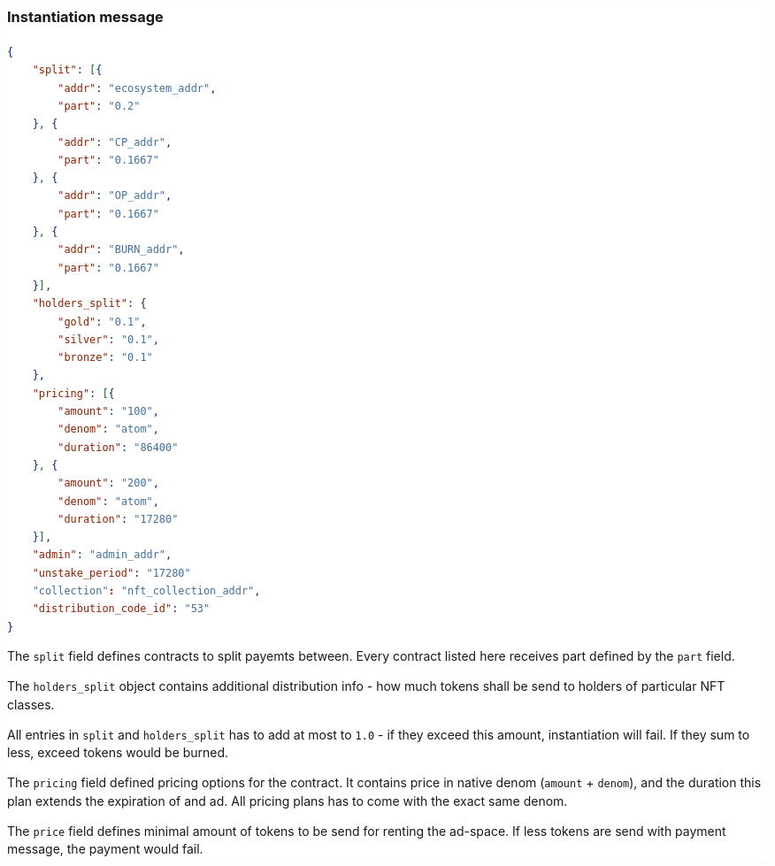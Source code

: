 ### Instantiation message

```json
{
    "split": [{
        "addr": "ecosystem_addr",
        "part": "0.2"
    }, {
        "addr": "CP_addr",
        "part": "0.1667"
    }, {
        "addr": "OP_addr",
        "part": "0.1667"
    }, {
        "addr": "BURN_addr",
        "part": "0.1667"
    }],
    "holders_split": {
        "gold": "0.1",
        "silver": "0.1",
        "bronze": "0.1"
    },
    "pricing": [{
        "amount": "100",
        "denom": "atom",
        "duration": "86400"
    }, {
        "amount": "200",
        "denom": "atom",
        "duration": "17280"
    }],
    "admin": "admin_addr",
    "unstake_period": "17280"
    "collection": "nft_collection_addr",
    "distribution_code_id": "53"
}
```

The `split` field defines contracts to split payemts between. Every contract
listed here receives part defined by the `part` field.

The `holders_split` object contains additional distribution info - how much
tokens shall be send to holders of particular NFT classes.

All entries in `split` and `holders_split` has to add at most to `1.0` - if
they exceed this amount, instantiation will fail. If they sum to less, exceed
tokens would be burned.

The `pricing` field defined pricing options for the contract. It contains price
in native denom (`amount` + `denom`), and the duration this plan extends the
expiration of and ad. All pricing plans has to come with the exact same denom.

The `price` field defines minimal amount of tokens to be send for renting the
ad-space. If less tokens are send with payment message, the payment would fail.
